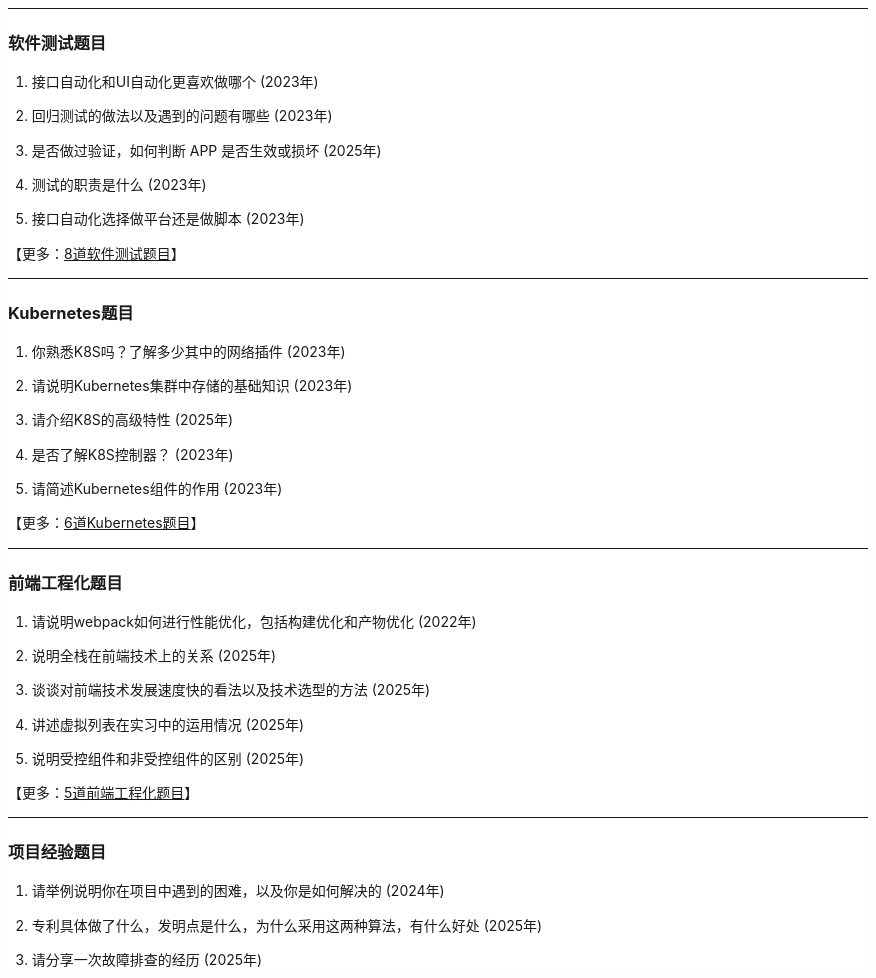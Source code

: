 
---

### 软件测试题目

1. 接口自动化和UI自动化更喜欢做哪个 (2023年) 

2. 回归测试的做法以及遇到的问题有哪些 (2023年) 

3. 是否做过验证，如何判断 APP 是否生效或损坏 (2025年) 

4. 测试的职责是什么 (2023年) 

5. 接口自动化选择做平台还是做脚本 (2023年) 

【更多：[8道软件测试题目](https://www.bagujing.com/companies)】


---

### Kubernetes题目

1. 你熟悉K8S吗？了解多少其中的网络插件 (2023年) 

2. 请说明Kubernetes集群中存储的基础知识 (2023年) 

3. 请介绍K8S的高级特性 (2025年) 

4. 是否了解K8S控制器？ (2023年) 

5. 请简述Kubernetes组件的作用 (2023年) 

【更多：[6道Kubernetes题目](https://www.bagujing.com/companies)】


---

### 前端工程化题目

1. 请说明webpack如何进行性能优化，包括构建优化和产物优化 (2022年) 

2. 说明全栈在前端技术上的关系 (2025年) 

3. 谈谈对前端技术发展速度快的看法以及技术选型的方法 (2025年) 

4. 讲述虚拟列表在实习中的运用情况 (2025年) 

5. 说明受控组件和非受控组件的区别 (2025年) 

【更多：[5道前端工程化题目](https://www.bagujing.com/companies)】


---

### 项目经验题目

1. 请举例说明你在项目中遇到的困难，以及你是如何解决的 (2024年) 

2. 专利具体做了什么，发明点是什么，为什么采用这两种算法，有什么好处 (2025年) 

3. 请分享一次故障排查的经历 (2025年) 

